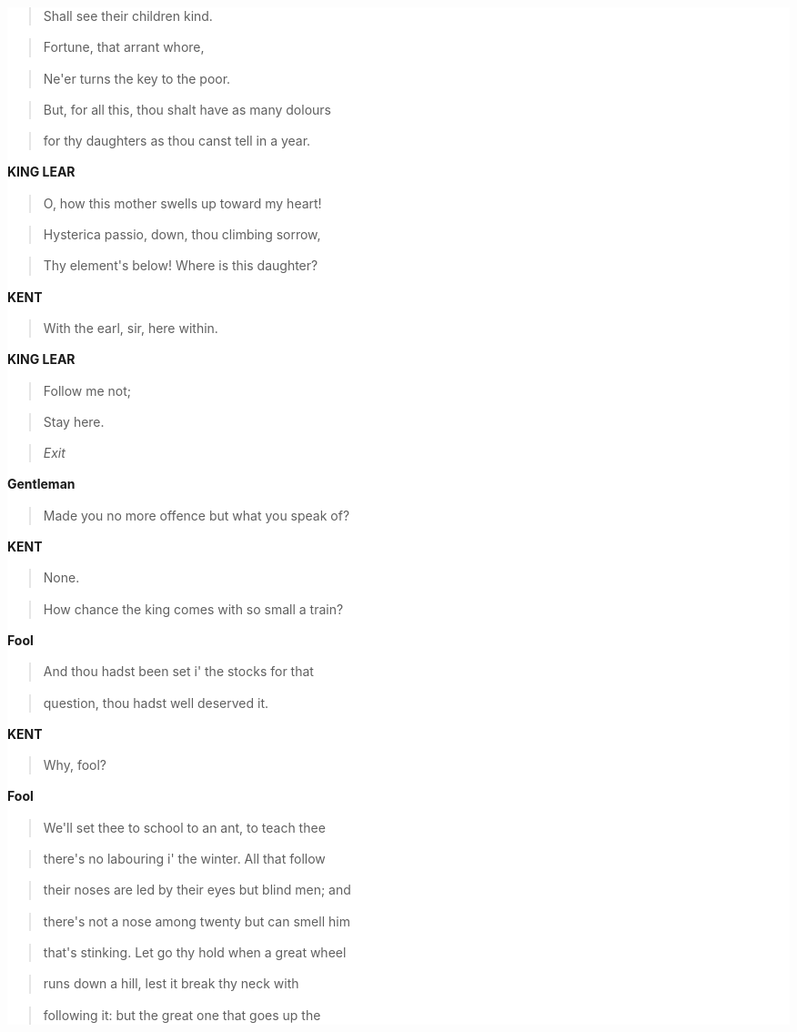 > Shall see their children kind.  

> Fortune, that arrant whore,  

> Ne'er turns the key to the poor.  

> But, for all this, thou shalt have as many dolours  

> for thy daughters as thou canst tell in a year.  

**KING LEAR**

> O, how this mother swells up toward my heart!  

> Hysterica passio, down, thou climbing sorrow,  

> Thy element's below! Where is this daughter?  

**KENT**

> With the earl, sir, here within.  

**KING LEAR**

> Follow me not;  

> Stay here.  

> *Exit*

**Gentleman**

> Made you no more offence but what you speak of?  

**KENT**

> None.  

> How chance the king comes with so small a train?  

**Fool**

> And thou hadst been set i' the stocks for that  

> question, thou hadst well deserved it.  

**KENT**

> Why, fool?  

**Fool**

> We'll set thee to school to an ant, to teach thee  

> there's no labouring i' the winter. All that follow  

> their noses are led by their eyes but blind men; and  

> there's not a nose among twenty but can smell him  

> that's stinking. Let go thy hold when a great wheel  

> runs down a hill, lest it break thy neck with  

> following it: but the great one that goes up the  
